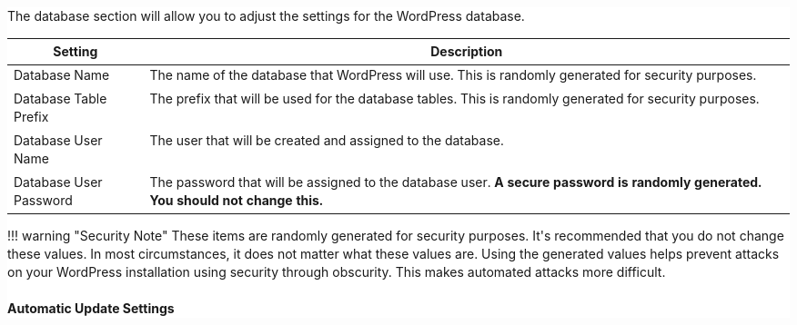 The database section will allow you to adjust the settings for the WordPress database. 

| Setting | Description |
| ------- | ----------- |
| Database Name | The name of the database that WordPress will use. This is randomly generated for security purposes. |
| Database Table Prefix | The prefix that will be used for the database tables. This is randomly generated for security purposes. |
| Database User Name | The user that will be created and assigned to the database. |
| Database User Password | The password that will be assigned to the database user. **A secure password is randomly generated. You should not change this.** |

!!! warning "Security Note"
    These items are randomly generated for security purposes. It's recommended that you do not change these values. In most circumstances, it does not matter what these values are. Using the generated values helps prevent attacks on your WordPress installation using security through obscurity. This makes automated attacks more difficult.

#### Automatic Update Settings